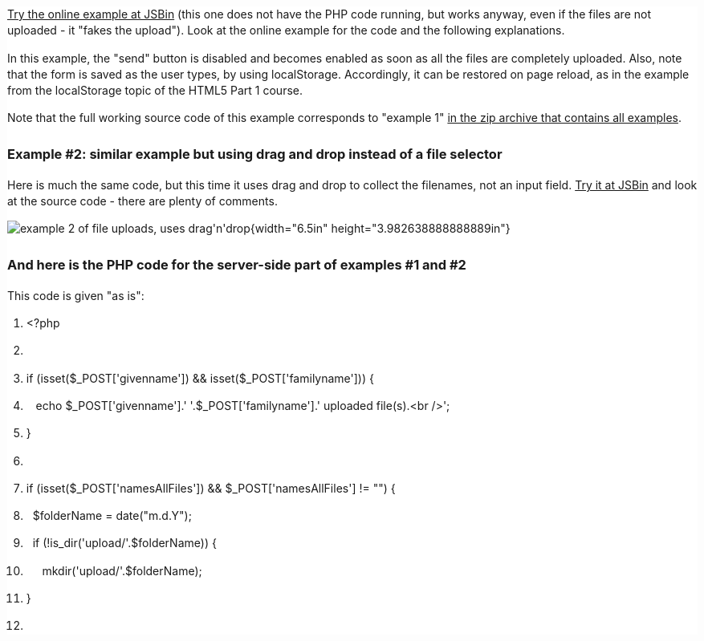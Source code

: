 [Try the online example at
JSBin](https://jsbin.com/rozanow/edit?html,css,js,output) (this one does
not have the PHP code running, but works anyway, even if the files are
not uploaded - it \"fakes the upload\"). Look at the online example for
the code and the following explanations.

In this example, the \"send\" button is disabled and becomes enabled as
soon as all the files are completely uploaded. Also, note that the form
is saved as the user types, by using localStorage. Accordingly, it can
be restored on page reload, as in the example from the localStorage
topic of the HTML5 Part 1 course.

Note that the full working source code of this example corresponds to
\"example 1\" [in the zip archive that contains all
examples](https://courses.edx.org/assets/courseware/v1/e694f9e43a0ef0139fb57f71fae0d0ed/asset-v1:W3Cx+HTML5.2x+2T2020a+type@asset+block/upload.zip).

### Example #2: similar example but using drag and drop instead of a file selector

Here is much the same code, but this time it uses drag and drop to
collect the filenames, not an input field. [Try it at
JSBin](https://jsbin.com/qijoza/edit?html,css,js,output) and look at the
source code - there are plenty of comments.

![example 2 of file uploads, uses
drag\'n\'drop](./images/image026.png){width="6.5in"
height="3.982638888888889in"}

### And here is the PHP code for the server-side part of examples #1 and #2

This code is given \"as is\":

1.  \<?php

2.  

3.  if (isset(\$\_POST\[\'givenname\'\]) && isset(\$\_POST\[\'familyname\'\])) {

4.     echo \$\_POST\[\'givenname\'\].\'
    \'.\$\_POST\[\'familyname\'\].\' uploaded file(s).\<br /\>\';

5.  }

6.  

7.  if (isset(\$\_POST\[\'namesAllFiles\'\]) && \$\_POST\[\'namesAllFiles\'\] != \"\") {

8.    \$folderName = date(\"m.d.Y\");

9.    if (!is_dir(\'upload/\'.\$folderName)) {

10.      mkdir(\'upload/\'.\$folderName);

11. }

12. 
